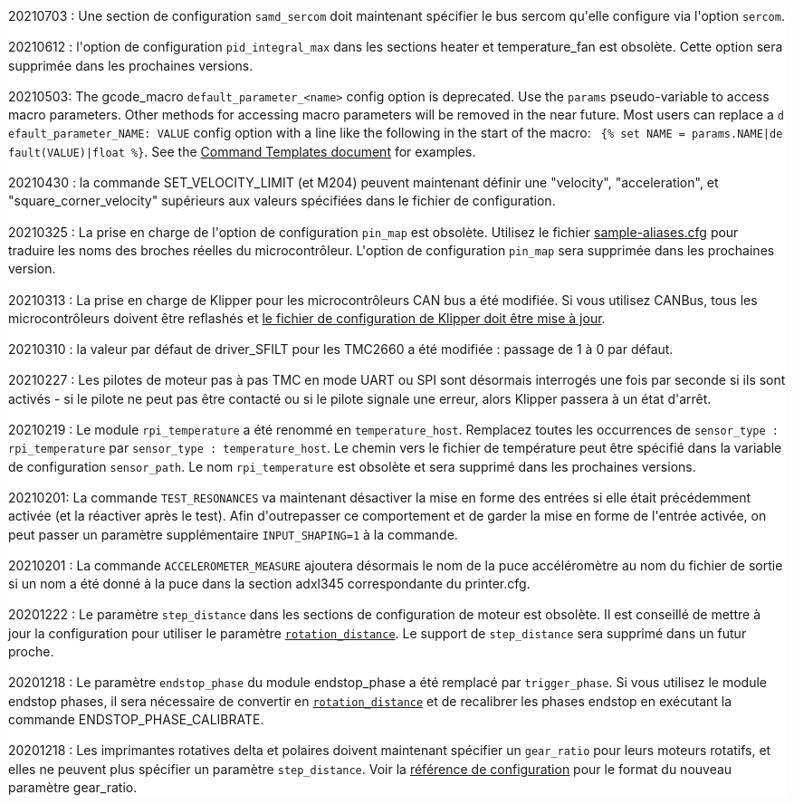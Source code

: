 20210703 : Une section de configuration `samd_sercom` doit maintenant spécifier le bus sercom qu'elle configure via l'option `sercom`.

20210612 : l'option de configuration `pid_integral_max` dans les sections heater et temperature_fan est obsolète. Cette option sera supprimée dans les prochaines versions.

20210503: The gcode_macro `default_parameter_<name>` config option is deprecated. Use the `params` pseudo-variable to access macro parameters. Other methods for accessing macro parameters will be removed in the near future. Most users can replace a `default_parameter_NAME: VALUE` config option with a line like the following in the start of the macro: ` {% set NAME = params.NAME|default(VALUE)|float %}`. See the [Command Templates
document](Command_Templates.md#macro-parameters) for examples.

20210430 : la commande SET_VELOCITY_LIMIT (et M204) peuvent maintenant définir une "velocity", "acceleration", et "square_corner_velocity" supérieurs aux valeurs spécifiées dans le fichier de configuration.

20210325 : La prise en charge de l'option de configuration `pin_map` est obsolète. Utilisez le fichier [sample-aliases.cfg](../config/sample-aliases.cfg) pour traduire les noms des broches réelles du microcontrôleur. L'option de configuration `pin_map` sera supprimée dans les prochaines version.

20210313 : La prise en charge de Klipper pour les microcontrôleurs CAN bus a été modifiée. Si vous utilisez CANBus, tous les microcontrôleurs doivent être reflashés et [le fichier de configuration de Klipper doit être mise à jour](CANBUS.md).

20210310 : la valeur par défaut de driver_SFILT pour les TMC2660 a été modifiée : passage de 1 à 0 par défaut.

20210227 : Les pilotes de moteur pas à pas TMC en mode UART ou SPI sont désormais interrogés une fois par seconde si ils sont activés - si le pilote ne peut pas être contacté ou si le pilote signale une erreur, alors Klipper passera à un état d'arrêt.

20210219 : Le module `rpi_temperature` a été renommé en `temperature_host`. Remplacez toutes les occurrences de `sensor_type : rpi_temperature` par `sensor_type : temperature_host`. Le chemin vers le fichier de température peut être spécifié dans la variable de configuration `sensor_path`. Le nom `rpi_temperature` est obsolète et sera supprimé dans les prochaines versions.

20210201: La commande `TEST_RESONANCES` va maintenant désactiver la mise en forme des entrées si elle était précédemment activée (et la réactiver après le test). Afin d'outrepasser ce comportement et de garder la mise en forme de l'entrée activée, on peut passer un paramètre supplémentaire `INPUT_SHAPING=1` à la commande.

20210201 : La commande `ACCELEROMETER_MEASURE` ajoutera désormais le nom de la puce accéléromètre au nom du fichier de sortie si un nom a été donné à la puce dans la section adxl345 correspondante du printer.cfg.

20201222 : Le paramètre `step_distance` dans les sections de configuration de moteur est obsolète. Il est conseillé de mettre à jour la configuration pour utiliser le paramètre [`rotation_distance`](Rotation_Distance.md). Le support de `step_distance` sera supprimé dans un futur proche.

20201218 : Le paramètre `endstop_phase` du module endstop_phase a été remplacé par `trigger_phase`. Si vous utilisez le module endstop phases, il sera nécessaire de convertir en [`rotation_distance`](Rotation_Distance.md) et de recalibrer les phases endstop en exécutant la commande ENDSTOP_PHASE_CALIBRATE.

20201218 : Les imprimantes rotatives delta et polaires doivent maintenant spécifier un `gear_ratio` pour leurs moteurs rotatifs, et elles ne peuvent plus spécifier un paramètre `step_distance`. Voir la [référence de configuration](Config_Reference.md#stepper) pour le format du nouveau paramètre gear_ratio.
